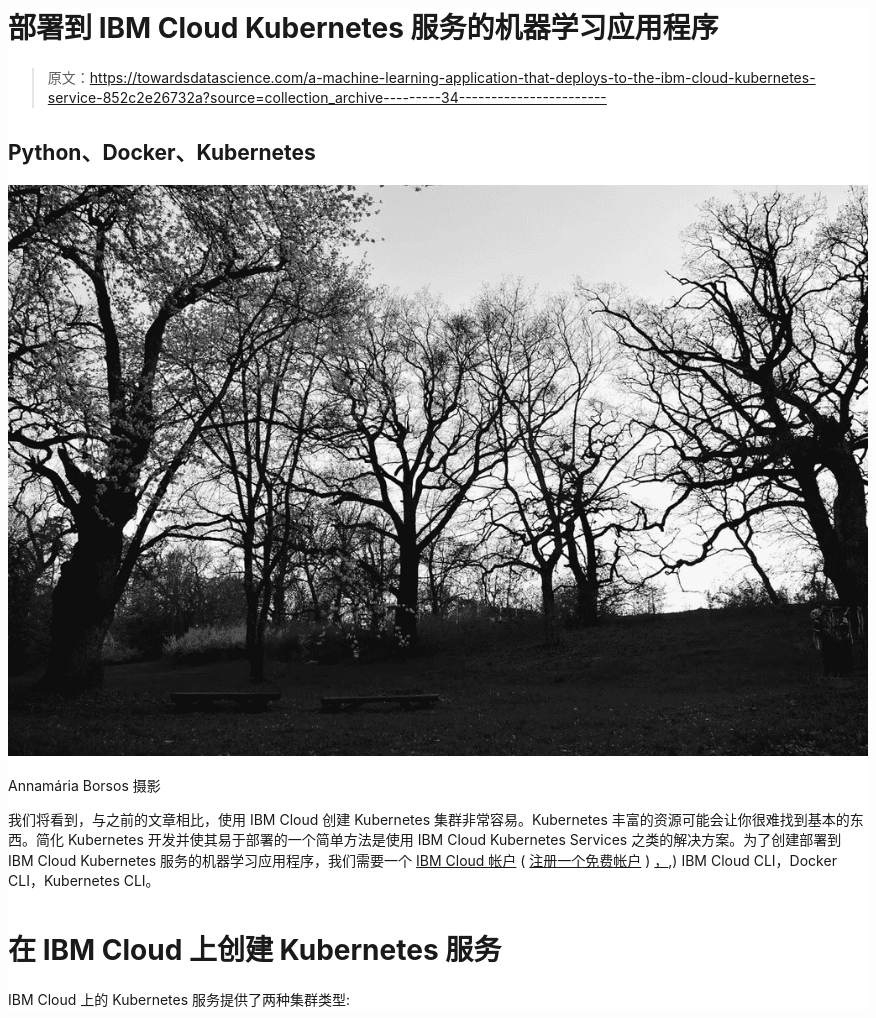 # 部署到 IBM Cloud Kubernetes 服务的机器学习应用程序

> 原文：<https://towardsdatascience.com/a-machine-learning-application-that-deploys-to-the-ibm-cloud-kubernetes-service-852c2e26732a?source=collection_archive---------34----------------------->

## Python、Docker、Kubernetes

![](img/b74bf5f48d3ba2c139d660452368fc14.png)

Annamária Borsos 摄影

我们将看到，与之前的文章相比，使用 IBM Cloud 创建 Kubernetes 集群非常容易。Kubernetes 丰富的资源可能会让你很难找到基本的东西。简化 Kubernetes 开发并使其易于部署的一个简单方法是使用 IBM Cloud Kubernetes Services 之类的解决方案。为了创建部署到 IBM Cloud Kubernetes 服务的机器学习应用程序，我们需要一个 [IBM Cloud 帐户](https://cloud.ibm.com/registration) ( [注册一个免费帐户](https://cloud.ibm.com/registration?cm_sp=ibmdev-_-developer-tutorials-_-cloudreg/) ) [，](https://cloud.ibm.com/registration),) IBM Cloud CLI，Docker CLI，Kubernetes CLI。

# 在 IBM Cloud 上创建 Kubernetes 服务

IBM Cloud 上的 Kubernetes 服务提供了两种集群类型:
